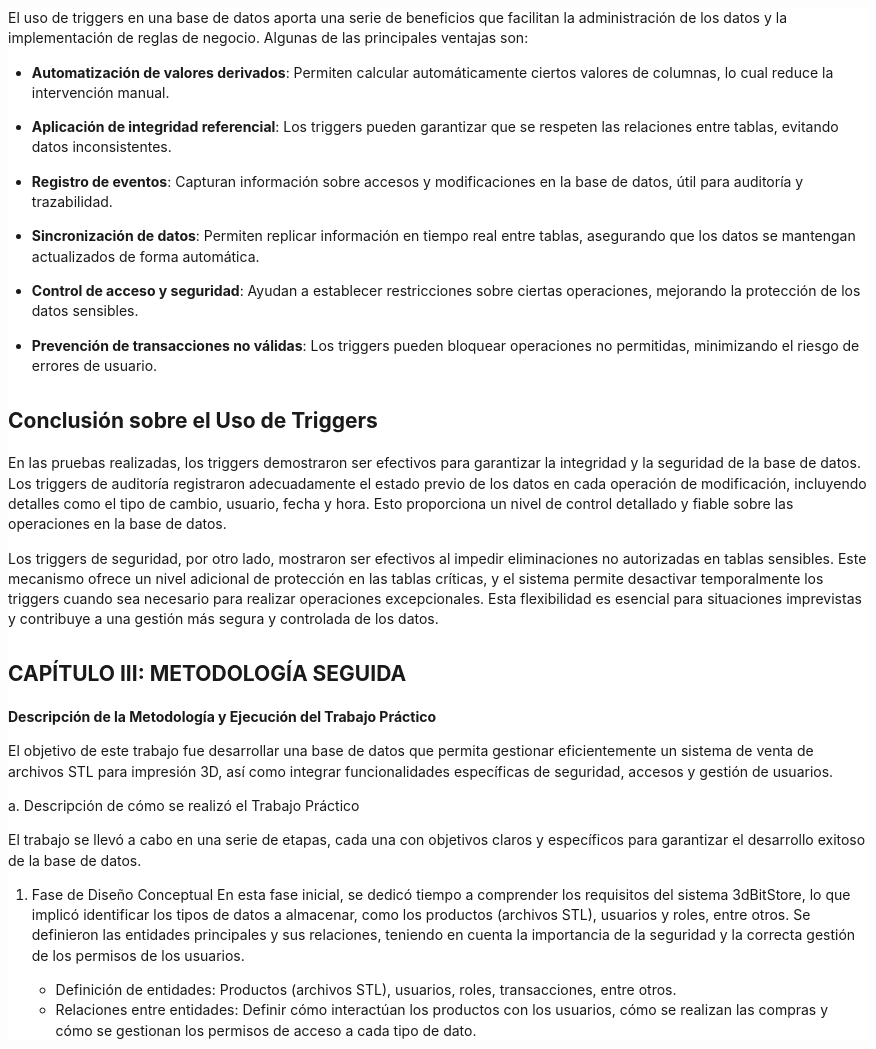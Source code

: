 El uso de triggers en una base de datos aporta una serie de beneficios que facilitan la administración de los datos y la implementación de reglas de negocio. Algunas de las principales ventajas son:

- **Automatización de valores derivados**: Permiten calcular automáticamente ciertos valores de columnas, lo cual reduce la intervención manual.
  
- **Aplicación de integridad referencial**: Los triggers pueden garantizar que se respeten las relaciones entre tablas, evitando datos inconsistentes.
  
- **Registro de eventos**: Capturan información sobre accesos y modificaciones en la base de datos, útil para auditoría y trazabilidad.
  
- **Sincronización de datos**: Permiten replicar información en tiempo real entre tablas, asegurando que los datos se mantengan actualizados de forma automática.
  
- **Control de acceso y seguridad**: Ayudan a establecer restricciones sobre ciertas operaciones, mejorando la protección de los datos sensibles.
  
- **Prevención de transacciones no válidas**: Los triggers pueden bloquear operaciones no permitidas, minimizando el riesgo de errores de usuario.

## Conclusión sobre el Uso de Triggers

En las pruebas realizadas, los triggers demostraron ser efectivos para garantizar la integridad y la seguridad de la base de datos. Los triggers de auditoría registraron adecuadamente el estado previo de los datos en cada operación de modificación, incluyendo detalles como el tipo de cambio, usuario, fecha y hora. Esto proporciona un nivel de control detallado y fiable sobre las operaciones en la base de datos.

Los triggers de seguridad, por otro lado, mostraron ser efectivos al impedir eliminaciones no autorizadas en tablas sensibles. Este mecanismo ofrece un nivel adicional de protección en las tablas críticas, y el sistema permite desactivar temporalmente los triggers cuando sea necesario para realizar operaciones excepcionales. Esta flexibilidad es esencial para situaciones imprevistas y contribuye a una gestión más segura y controlada de los datos.


## CAPÍTULO III: METODOLOGÍA SEGUIDA 


 **Descripción de la Metodología y Ejecución del Trabajo Práctico**

El objetivo de este trabajo fue desarrollar una base de datos que permita gestionar eficientemente un sistema de venta de archivos STL para impresión 3D, así como integrar funcionalidades específicas de seguridad, accesos y gestión de usuarios.

a. Descripción de cómo se realizó el Trabajo Práctico

El trabajo se llevó a cabo en una serie de etapas, cada una con objetivos claros y específicos para garantizar el desarrollo exitoso de la base de datos.

1. Fase de Diseño Conceptual
   En esta fase inicial, se dedicó tiempo a comprender los requisitos del sistema 3dBitStore, lo que implicó identificar los tipos de datos a almacenar, como los productos (archivos STL), usuarios y roles, entre otros. Se definieron las entidades principales y sus relaciones, teniendo en cuenta la importancia de la seguridad y la correcta gestión de los permisos de los usuarios.
   
   - Definición de entidades: Productos (archivos STL), usuarios, roles, transacciones, entre otros.
   - Relaciones entre entidades: Definir cómo interactúan los productos con los usuarios, cómo se realizan las compras y cómo se gestionan los permisos de acceso a cada tipo de dato.
